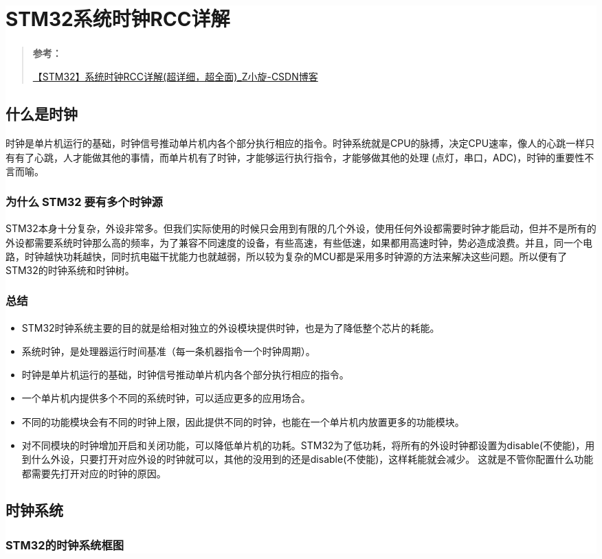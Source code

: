 



# STM32系统时钟RCC详解

> **参考：**
>
> [【STM32】系统时钟RCC详解(超详细，超全面)_Z小旋-CSDN博客](https://blog.csdn.net/as480133937/article/details/98845509)

## 什么是时钟

时钟是单片机运行的基础，时钟信号推动单片机内各个部分执行相应的指令。时钟系统就是CPU的脉搏，决定CPU速率，像人的心跳一样只有有了心跳，人才能做其他的事情，而单片机有了时钟，才能够运行执行指令，才能够做其他的处理 (点灯，串口，ADC)，时钟的重要性不言而喻。


### 为什么 STM32 要有多个时钟源

STM32本身十分复杂，外设非常多。但我们实际使用的时候只会用到有限的几个外设，使用任何外设都需要时钟才能启动，但并不是所有的外设都需要系统时钟那么高的频率，为了兼容不同速度的设备，有些高速，有些低速，如果都用高速时钟，势必造成浪费。并且，同一个电路，时钟越快功耗越快，同时抗电磁干扰能力也就越弱，所以较为复杂的MCU都是采用多时钟源的方法来解决这些问题。所以便有了STM32的时钟系统和时钟树。


### 总结

- STM32时钟系统主要的目的就是给相对独立的外设模块提供时钟，也是为了降低整个芯片的耗能。

- 系统时钟，是处理器运行时间基准（每一条机器指令一个时钟周期）。

- 时钟是单片机运行的基础，时钟信号推动单片机内各个部分执行相应的指令。

- 一个单片机内提供多个不同的系统时钟，可以适应更多的应用场合。

- 不同的功能模块会有不同的时钟上限，因此提供不同的时钟，也能在一个单片机内放置更多的功能模块。

- 对不同模块的时钟增加开启和关闭功能，可以降低单片机的功耗。STM32为了低功耗，将所有的外设时钟都设置为disable(不使能)，用到什么外设，只要打开对应外设的时钟就可以，其他的没用到的还是disable(不使能)，这样耗能就会减少。 这就是不管你配置什么功能都需要先打开对应的时钟的原因。

## 时钟系统

### STM32的时钟系统框图
